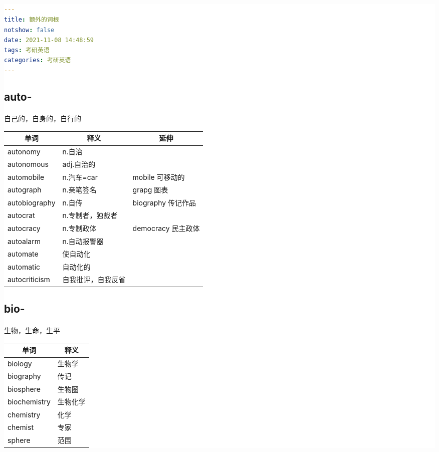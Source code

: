 ```yaml
---
title: 额外的词根
notshow: false
date: 2021-11-08 14:48:59
tags: 考研英语
categories: 考研英语
---
```

<meta name="referrer" content="no-referrer" />

## auto-
自己的，自身的，自行的

|单词|释义|延伸|
|---|---|---|
|autonomy|n.自治|
|autonomous|adj.自治的|
|automobile|n.汽车=car|mobile 可移动的|
|autograph|n.亲笔签名|grapg 图表|
|autobiography|n.自传|biography 传记作品|
|autocrat|n.专制者，独裁者|
|autocracy|n.专制政体|democracy 民主政体|
|autoalarm|n.自动报警器|
|automate|使自动化|
|automatic|自动化的|
|autocriticism|自我批评，自我反省|


## bio-
生物，生命，生平

|单词|释义|
|---|---|
|biology|生物学|
|biography|传记|
|biosphere|生物圈|
|biochemistry|生物化学|
|chemistry|化学|
|chemist|专家|
|sphere|范围|

